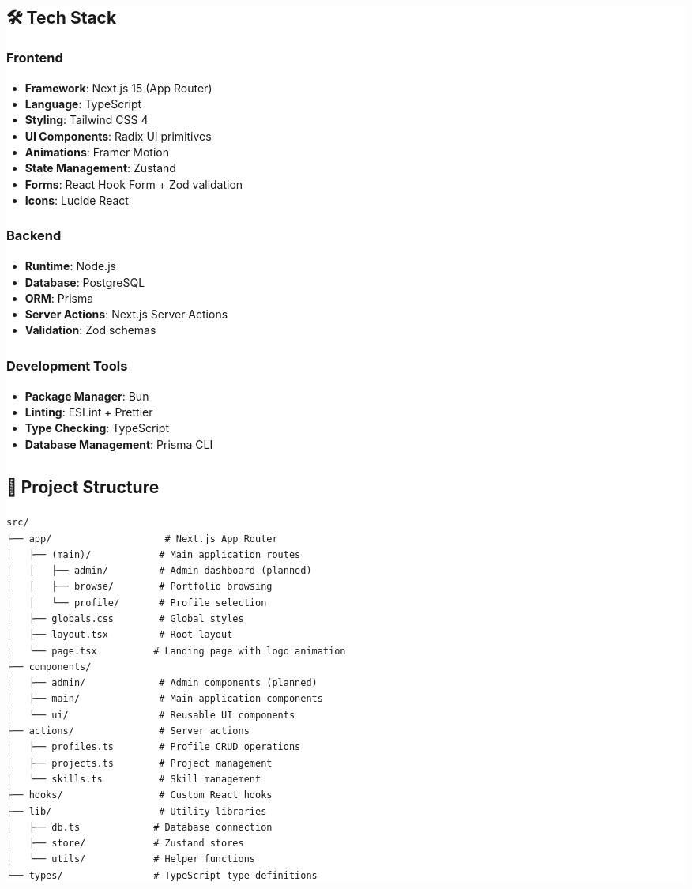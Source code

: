 ## 🛠️ Tech Stack

### Frontend

- **Framework**: Next.js 15 (App Router)
- **Language**: TypeScript
- **Styling**: Tailwind CSS 4
- **UI Components**: Radix UI primitives
- **Animations**: Framer Motion
- **State Management**: Zustand
- **Forms**: React Hook Form + Zod validation
- **Icons**: Lucide React

### Backend

- **Runtime**: Node.js
- **Database**: PostgreSQL
- **ORM**: Prisma
- **Server Actions**: Next.js Server Actions
- **Validation**: Zod schemas

### Development Tools

- **Package Manager**: Bun
- **Linting**: ESLint + Prettier
- **Type Checking**: TypeScript
- **Database Management**: Prisma CLI

## 📁 Project Structure

```
src/
├── app/                    # Next.js App Router
│   ├── (main)/            # Main application routes
│   │   ├── admin/         # Admin dashboard (planned)
│   │   ├── browse/        # Portfolio browsing
│   │   └── profile/       # Profile selection
│   ├── globals.css        # Global styles
│   ├── layout.tsx         # Root layout
│   └── page.tsx          # Landing page with logo animation
├── components/
│   ├── admin/             # Admin components (planned)
│   ├── main/              # Main application components
│   └── ui/                # Reusable UI components
├── actions/               # Server actions
│   ├── profiles.ts        # Profile CRUD operations
│   ├── projects.ts        # Project management
│   └── skills.ts          # Skill management
├── hooks/                 # Custom React hooks
├── lib/                   # Utility libraries
│   ├── db.ts             # Database connection
│   ├── store/            # Zustand stores
│   └── utils/            # Helper functions
└── types/                # TypeScript type definitions
```
